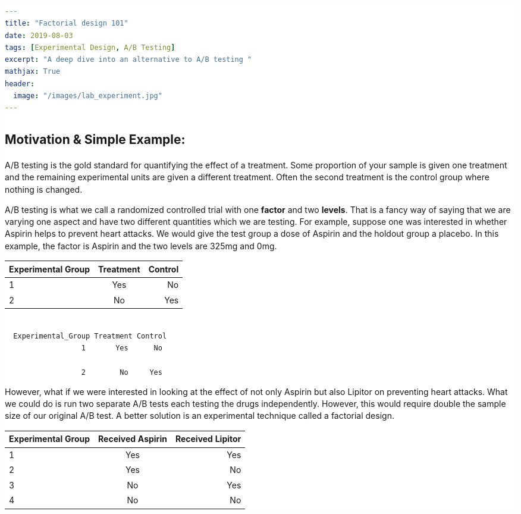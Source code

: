 ```yaml
---
title: "Factorial design 101"
date: 2019-08-03
tags: [Experimental Design, A/B Testing]
excerpt: "A deep dive into an alternative to A/B testing "
mathjax: True
header:
  image: "/images/lab_experiment.jpg"
---
```


## Motivation & Simple Example:



A/B testing is the gold standard for quantifying the effect of a treatment. Some proportion of your sample is given one treatment and the remaining experimental units are given a different treatment. Often the second treatment is the control group where nothing is changed.



A/B testing is what we call a randomized controlled trial with one **factor** and two **levels**. That is a fancy way of saying that we are varying one aspect and have two different quantities which we are testing. For example, suppose one was interested in whether Aspirin helps to prevent heart attacks. We would give the test group a dose of Aspirin and the holdout group a placebo. In this example, the factor is Aspirin and the two levels are 325mg and 0mg.

| Experimental Group      | Treatment         | Control  |
| ------------- |:-------------:| -----:|
| 1      | Yes | No |
| 2     | No      |   Yes |


```

  Experimental_Group Treatment Control
                  1       Yes      No

                  2        No     Yes

```



However, what if we were interested in looking at the effect of not only Aspirin but also Lipitor on preventing heart attacks. What we could do is run two separate A/B tests each testing the drugs independently. However, this would require double the sample size of our original A/B test. A better solution is an experimental technique called a factorial design.


| Experimental Group      | Received Aspirin         | Received Lipitor  |
| ------------- |:-------------:| -----:|
| 1      | Yes | Yes |
| 2     | Yes      |   No |
| 3      | No | Yes |
| 4     | No      |   No |
